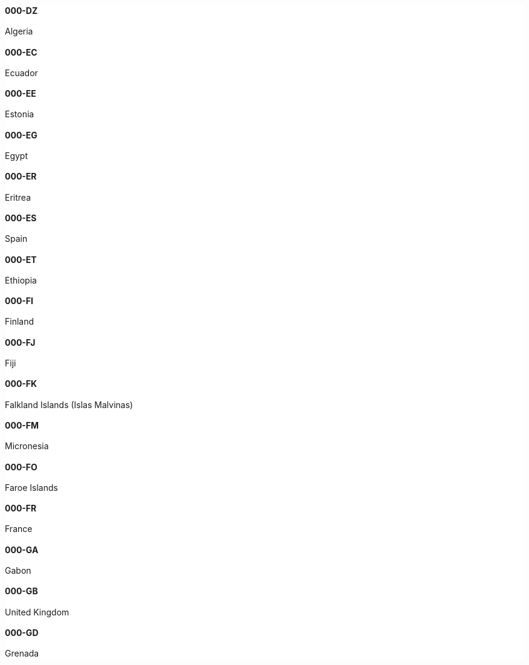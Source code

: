 </tr>
<tr class="odd">
<td><p><strong>000-DZ</strong></p></td>
<td><p>Algeria</p></td>
</tr>
<tr class="even">
<td><p><strong>000-EC</strong></p></td>
<td><p>Ecuador</p></td>
</tr>
<tr class="odd">
<td><p><strong>000-EE</strong></p></td>
<td><p>Estonia</p></td>
</tr>
<tr class="even">
<td><p><strong>000-EG</strong></p></td>
<td><p>Egypt</p></td>
</tr>
<tr class="odd">
<td><p><strong>000-ER</strong></p></td>
<td><p>Eritrea</p></td>
</tr>
<tr class="even">
<td><p><strong>000-ES</strong></p></td>
<td><p>Spain</p></td>
</tr>
<tr class="odd">
<td><p><strong>000-ET</strong></p></td>
<td><p>Ethiopia</p></td>
</tr>
<tr class="even">
<td><p><strong>000-FI</strong></p></td>
<td><p>Finland</p></td>
</tr>
<tr class="odd">
<td><p><strong>000-FJ</strong></p></td>
<td><p>Fiji</p></td>
</tr>
<tr class="even">
<td><p><strong>000-FK</strong></p></td>
<td><p>Falkland Islands (Islas Malvinas)</p></td>
</tr>
<tr class="odd">
<td><p><strong>000-FM</strong></p></td>
<td><p>Micronesia</p></td>
</tr>
<tr class="even">
<td><p><strong>000-FO</strong></p></td>
<td><p>Faroe Islands</p></td>
</tr>
<tr class="odd">
<td><p><strong>000-FR</strong></p></td>
<td><p>France</p></td>
</tr>
<tr class="even">
<td><p><strong>000-GA</strong></p></td>
<td><p>Gabon</p></td>
</tr>
<tr class="odd">
<td><p><strong>000-GB</strong></p></td>
<td><p>United Kingdom</p></td>
</tr>
<tr class="even">
<td><p><strong>000-GD</strong></p></td>
<td><p>Grenada</p></td>